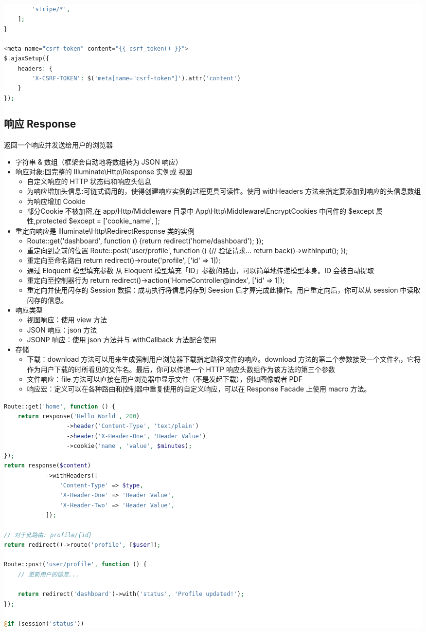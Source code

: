 ```php
        'stripe/*',
    ];
}

<meta name="csrf-token" content="{{ csrf_token() }}">
$.ajaxSetup({
    headers: {
        'X-CSRF-TOKEN': $('meta[name="csrf-token"]').attr('content')
    }
});
```

## 响应 Response

返回一个响应并发送给用户的浏览器

* 字符串 & 数组（框架会自动地将数组转为 JSON 响应）
* 响应对象:回完整的 Illuminate\Http\Response 实例或 视图
  - 自定义响应的 HTTP 状态码和响应头信息
  - 为响应增加头信息:可链式调用的，使得创建响应实例的过程更具可读性。使用 withHeaders 方法来指定要添加到响应的头信息数组
  - 为响应增加 Cookie
  - 部分Cookie 不被加密,在 app/Http/Middleware 目录中 App\Http\Middleware\EncryptCookies 中间件的 $except 属性,protected $except = ['cookie_name', ];
* 重定向响应是 Illuminate\Http\RedirectResponse 类的实例
  - Route::get('dashboard', function () {return redirect('home/dashboard'); });
  - 重定向到之前的位置 Route::post('user/profile', function () {// 验证请求... return back()->withInput(); });
  - 重定向至命名路由 return redirect()->route('profile', ['id' => 1]);
  - 通过 Eloquent 模型填充参数 从 Eloquent 模型填充「ID」参数的路由，可以简单地传递模型本身。ID 会被自动提取
  - 重定向至控制器行为 return redirect()->action('HomeController@index', ['id' => 1]);
  - 重定向并使用闪存的 Session 数据：成功执行将信息闪存到 Seesion 后才算完成此操作。用户重定向后，你可以从 session 中读取闪存的信息。
* 响应类型
  - 视图响应：使用 view 方法
  - JSON 响应：json 方法
  - JSONP 响应：使用 json 方法并与 withCallback 方法配合使用
* 存储
  - 下载：download 方法可以用来生成强制用户浏览器下载指定路径文件的响应。download 方法的第二个参数接受一个文件名，它将作为用户下载的时所看见的文件名。最后，你可以传递一个 HTTP 响应头数组作为该方法的第三个参数
  - 文件响应：file 方法可以直接在用户浏览器中显示文件（不是发起下载），例如图像或者 PDF
  - 响应宏：定义可以在各种路由和控制器中重复使用的自定义响应，可以在 Response Facade 上使用 macro 方法。

```php
Route::get('home', function () {
    return response('Hello World', 200)
                  ->header('Content-Type', 'text/plain')
                  ->header('X-Header-One', 'Header Value')
                  ->cookie('name', 'value', $minutes);
});
return response($content)
            ->withHeaders([
                'Content-Type' => $type,
                'X-Header-One' => 'Header Value',
                'X-Header-Two' => 'Header Value',
            ]);

// 对于此路由: profile/{id}
return redirect()->route('profile', [$user]);

Route::post('user/profile', function () {
    // 更新用户的信息...

    return redirect('dashboard')->with('status', 'Profile updated!');
});

@if (session('status'))
```